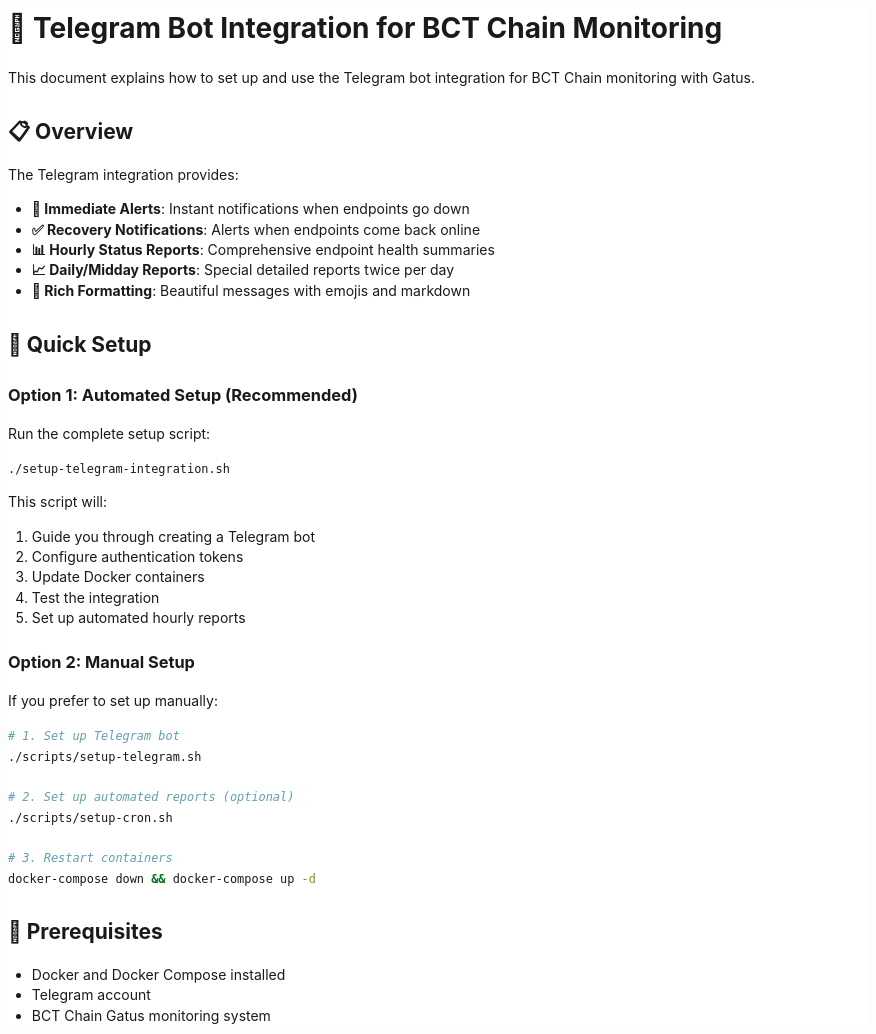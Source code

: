 # 🤖 Telegram Bot Integration for BCT Chain Monitoring

This document explains how to set up and use the Telegram bot integration for BCT Chain monitoring with Gatus.

## 📋 Overview

The Telegram integration provides:
- **🚨 Immediate Alerts**: Instant notifications when endpoints go down
- **✅ Recovery Notifications**: Alerts when endpoints come back online  
- **📊 Hourly Status Reports**: Comprehensive endpoint health summaries
- **📈 Daily/Midday Reports**: Special detailed reports twice per day
- **🎨 Rich Formatting**: Beautiful messages with emojis and markdown

## 🚀 Quick Setup

### Option 1: Automated Setup (Recommended)

Run the complete setup script:

```bash
./setup-telegram-integration.sh
```

This script will:
1. Guide you through creating a Telegram bot
2. Configure authentication tokens
3. Update Docker containers
4. Test the integration
5. Set up automated hourly reports

### Option 2: Manual Setup

If you prefer to set up manually:

```bash
# 1. Set up Telegram bot
./scripts/setup-telegram.sh

# 2. Set up automated reports (optional)
./scripts/setup-cron.sh

# 3. Restart containers
docker-compose down && docker-compose up -d
```

## 🔧 Prerequisites

- Docker and Docker Compose installed
- Telegram account
- BCT Chain Gatus monitoring system
